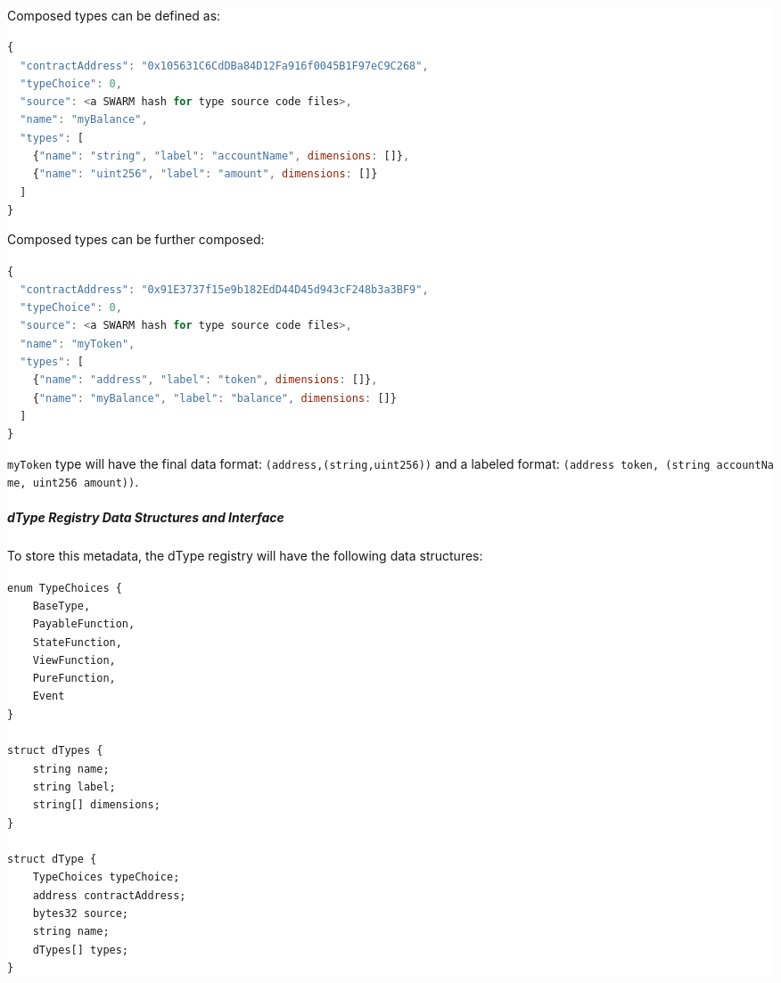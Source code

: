 Composed types can be defined as:
```javascript
{
  "contractAddress": "0x105631C6CdDBa84D12Fa916f0045B1F97eC9C268",
  "typeChoice": 0,
  "source": <a SWARM hash for type source code files>,
  "name": "myBalance",
  "types": [
    {"name": "string", "label": "accountName", dimensions: []},
    {"name": "uint256", "label": "amount", dimensions: []}
  ]
}
```

Composed types can be further composed:
```javascript
{
  "contractAddress": "0x91E3737f15e9b182EdD44D45d943cF248b3a3BF9",
  "typeChoice": 0,
  "source": <a SWARM hash for type source code files>,
  "name": "myToken",
  "types": [
    {"name": "address", "label": "token", dimensions: []},
    {"name": "myBalance", "label": "balance", dimensions: []}
  ]
}
```

`myToken` type will have the final data format: `(address,(string,uint256))` and a labeled format: `(address token, (string accountName, uint256 amount))`.

##### dType Registry Data Structures and Interface

To store this metadata, the dType registry will have the following data structures:

```solidity
enum TypeChoices {
    BaseType,
    PayableFunction,
    StateFunction,
    ViewFunction,
    PureFunction,
    Event
}

struct dTypes {
    string name;
    string label;
    string[] dimensions;
}

struct dType {
    TypeChoices typeChoice;
    address contractAddress;
    bytes32 source;
    string name;
    dTypes[] types;
}

```
